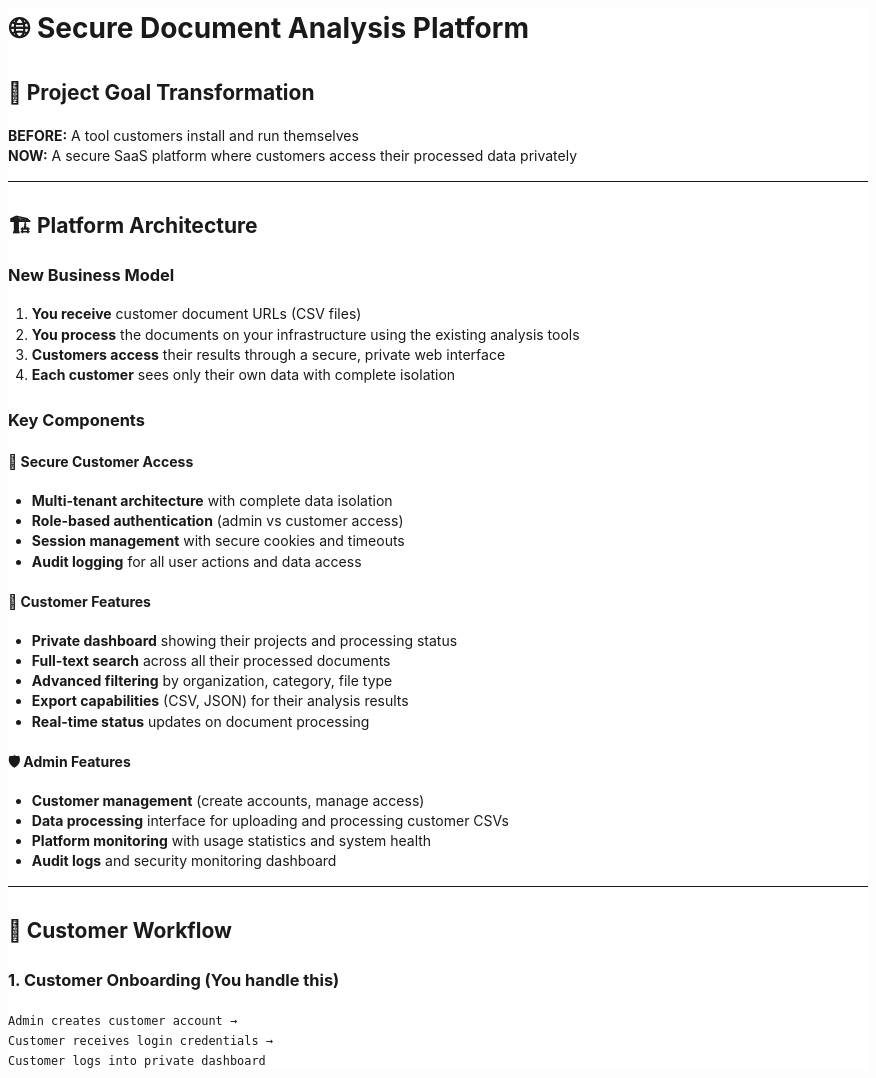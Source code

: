 # 🌐 Secure Document Analysis Platform

## 🎯 Project Goal Transformation

**BEFORE:** A tool customers install and run themselves  
**NOW:** A secure SaaS platform where customers access their processed data privately

---

## 🏗️ Platform Architecture

### **New Business Model**
1. **You receive** customer document URLs (CSV files)
2. **You process** the documents on your infrastructure using the existing analysis tools
3. **Customers access** their results through a secure, private web interface
4. **Each customer** sees only their own data with complete isolation

### **Key Components**

#### 🔐 **Secure Customer Access**
- **Multi-tenant architecture** with complete data isolation
- **Role-based authentication** (admin vs customer access)
- **Session management** with secure cookies and timeouts
- **Audit logging** for all user actions and data access

#### 👥 **Customer Features**
- **Private dashboard** showing their projects and processing status
- **Full-text search** across all their processed documents
- **Advanced filtering** by organization, category, file type
- **Export capabilities** (CSV, JSON) for their analysis results
- **Real-time status** updates on document processing

#### 🛡️ **Admin Features**
- **Customer management** (create accounts, manage access)
- **Data processing** interface for uploading and processing customer CSVs
- **Platform monitoring** with usage statistics and system health
- **Audit logs** and security monitoring dashboard

---

## 🔄 Customer Workflow

### **1. Customer Onboarding (You handle this)**
```
Admin creates customer account → 
Customer receives login credentials → 
Customer logs into private dashboard
```
